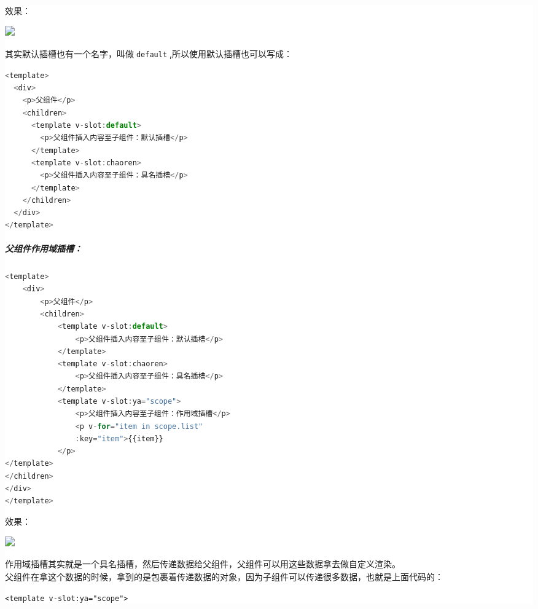 效果：

![](https://imgsbed-1301560453.cos.ap-shanghai.myqcloud.com//blog202305091324003.png)

其实默认插槽也有一个名字，叫做 `default` ,所以使用默认插槽也可以写成：

```js
<template>
  <div>
    <p>父组件</p>
    <children>
      <template v-slot:default>
        <p>父组件插入内容至子组件：默认插槽</p>
      </template>
      <template v-slot:chaoren>
        <p>父组件插入内容至子组件：具名插槽</p>
      </template>
    </children>
  </div>
</template>
```

##### 父组件作用域插槽：

```js
<template>
    <div>
        <p>父组件</p>
        <children>
            <template v-slot:default>
                <p>父组件插入内容至子组件：默认插槽</p>
            </template>
            <template v-slot:chaoren>
                <p>父组件插入内容至子组件：具名插槽</p>
            </template>
            <template v-slot:ya="scope">
                <p>父组件插入内容至子组件：作用域插槽</p>
                <p v-for="item in scope.list"
                :key="item">{{item}}
            </p>
</template>
</children>
</div>
</template>
```

效果：

![](https://imgsbed-1301560453.cos.ap-shanghai.myqcloud.com//blog202305091325987.png)

作用域插槽其实就是一个具名插槽，然后传递数据给父组件，父组件可以用这些数据拿去做自定义渲染。  
父组件在拿这个数据的时候，拿到的是包裹着传递数据的对象，因为子组件可以传递很多数据，也就是上面代码的：

```
<template v-slot:ya="scope">
```
